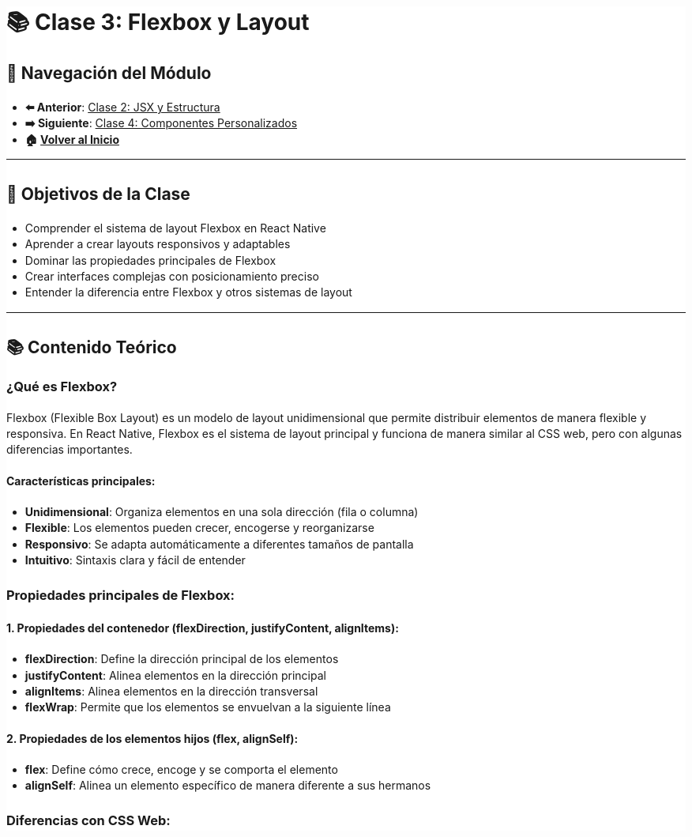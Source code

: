 # 📚 Clase 3: Flexbox y Layout

## 🧭 Navegación del Módulo
- **⬅️ Anterior**: [Clase 2: JSX y Estructura](clase_2_jsx_estructura.md)
- **➡️ Siguiente**: [Clase 4: Componentes Personalizados](clase_4_componentes_personalizados.md)
- **🏠 [Volver al Inicio](../../README.md)**

---

## 🎯 Objetivos de la Clase
- Comprender el sistema de layout Flexbox en React Native
- Aprender a crear layouts responsivos y adaptables
- Dominar las propiedades principales de Flexbox
- Crear interfaces complejas con posicionamiento preciso
- Entender la diferencia entre Flexbox y otros sistemas de layout

---

## 📚 Contenido Teórico

### **¿Qué es Flexbox?**

Flexbox (Flexible Box Layout) es un modelo de layout unidimensional que permite distribuir elementos de manera flexible y responsiva. En React Native, Flexbox es el sistema de layout principal y funciona de manera similar al CSS web, pero con algunas diferencias importantes.

#### **Características principales:**
- **Unidimensional**: Organiza elementos en una sola dirección (fila o columna)
- **Flexible**: Los elementos pueden crecer, encogerse y reorganizarse
- **Responsivo**: Se adapta automáticamente a diferentes tamaños de pantalla
- **Intuitivo**: Sintaxis clara y fácil de entender

### **Propiedades principales de Flexbox:**

#### **1. Propiedades del contenedor (flexDirection, justifyContent, alignItems):**
- **flexDirection**: Define la dirección principal de los elementos
- **justifyContent**: Alinea elementos en la dirección principal
- **alignItems**: Alinea elementos en la dirección transversal
- **flexWrap**: Permite que los elementos se envuelvan a la siguiente línea

#### **2. Propiedades de los elementos hijos (flex, alignSelf):**
- **flex**: Define cómo crece, encoge y se comporta el elemento
- **alignSelf**: Alinea un elemento específico de manera diferente a sus hermanos

### **Diferencias con CSS Web:**
